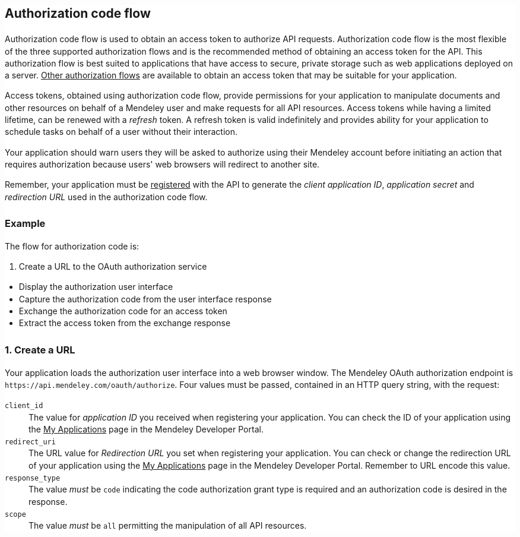 ## Authorization code flow

Authorization code flow is used to obtain an access token to authorize API requests. Authorization code flow is the most flexible of the three supported authorization flows and is the recommended method of obtaining an access token for the API. This authorization flow is best suited to applications that have access to secure, private storage such as web applications deployed on a server. [Other authorization flows](authorization_overview.html) are available to obtain an access token that may be suitable for your application.

Access tokens, obtained using authorization code flow, provide permissions for your application to manipulate documents and other resources on behalf of a Mendeley user and make requests for all API resources. Access tokens while having a limited lifetime, can be renewed with a *refresh* token. A refresh token is valid indefinitely and provides ability for your application to schedule tasks on behalf of a user without their interaction.

Your application should warn users they will be asked to authorize using their Mendeley account before initiating an action that requires authorization because users' web browsers will redirect to another site.

Remember, your application must be [registered](application_registration.html) with the API to generate the *client application ID*, *application secret* and *redirection URL* used in the authorization code flow.


### Example

The flow for authorization code is:

1. Create a URL to the OAuth authorization service 
* Display the authorization user interface
* Capture the authorization code from the user interface response
* Exchange the authorization code for an access token
* Extract the access token from the exchange response

### 1. Create a URL

Your application loads the authorization user interface into a web browser window. The Mendeley OAuth authorization endpoint is `https://api.mendeley.com/oauth/authorize`. Four values must be passed, contained in an HTTP query string, with the request:

<dl>
<dt><code>client_id</code></dt>
<dd>The value for <em>application ID</em> you received when registering your application. You can check the ID of your application using the <a href="http://dev.mendeley.com/yourapps.html">My Applications</a> page in the Mendeley Developer Portal.</dd>
<dt><code>redirect_uri</code></dt>
<dd>The URL value for <em>Redirection URL</em> you set when registering your application. You can check or change the redirection URL of your application using the <a href="http://dev.mendeley.com/yourapps.html">My Applications</a> page in the Mendeley Developer Portal. Remember to URL encode this value.</dd>
<dt><code>response_type</code></dt>
<dd>The value <em>must</em> be <code>code</code> indicating the code authorization grant type is required and an authorization code is desired in the response.</dd>
<dt><code>scope</code></dt>
<dd>The value <em>must</em> be <code>all</code> permitting the manipulation of all API resources.</dd>
</dl>

